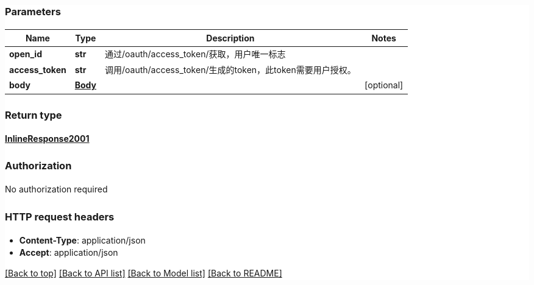### Parameters

Name | Type | Description  | Notes
------------- | ------------- | ------------- | -------------
 **open_id** | **str**| 通过/oauth/access_token/获取，用户唯一标志 | 
 **access_token** | **str**| 调用/oauth/access_token/生成的token，此token需要用户授权。 | 
 **body** | [**Body**](Body.md)|  | [optional] 

### Return type

[**InlineResponse2001**](InlineResponse2001.md)

### Authorization

No authorization required

### HTTP request headers

 - **Content-Type**: application/json
 - **Accept**: application/json

[[Back to top]](#) [[Back to API list]](../README.md#documentation-for-api-endpoints) [[Back to Model list]](../README.md#documentation-for-models) [[Back to README]](../README.md)

